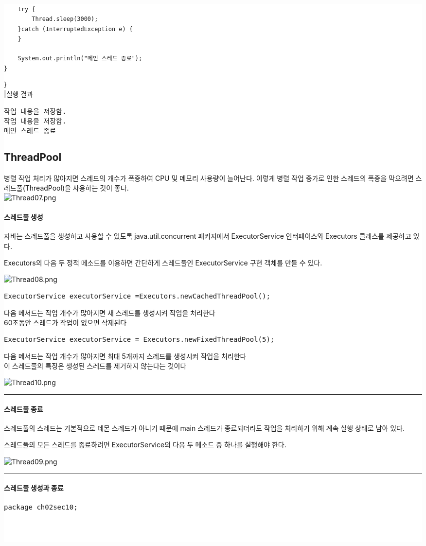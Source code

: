         try {
            Thread.sleep(3000);
        }catch (InterruptedException e) {
        }

        System.out.println("메인 스레드 종료");
    }
}
</pre>      
|실행 결과
<pre>
작업 내용을 저장함.
작업 내용을 저장함.
메인 스레드 종료
</pre>

##  ThreadPool     
병렬 작업 처리가 많아지면 스레드의 개수가 폭증하여 CPU 및 메모리 사용량이 늘어난다.
이렇게 병렬 작업 증가로 인한 스레드의 폭증을 막으려면 스레드풀(ThreadPool)을 사용하는 것이 좋다.        
![Thread07.png](img%2FThread07.png)

#### 스레드풀 생성
   자바는 스레드풀을 생성하고 사용할 수 있도록 java.util.concurrent 패키지에서 ExecutorService 인터페이스와 Executors 클래스를 제공하고 있다.

Executors의 다음 두 정적 메소드를 이용하면 간단하게 스레드풀인 ExecutorService 구현 객체를 만들 수 있다.             

![Thread08.png](img%2FThread08.png)     
  
<pre>
ExecutorService executorService =Executors.newCachedThreadPool();
</pre>      
다음 메서드는 작업 개수가 많아지면 새 스레드를 생성시켜 작업을 처리한다  
60초동안 스레드가 작업이 없으면 삭제된다
<pre>
ExecutorService executorService = Executors.newFixedThreadPool(5);
</pre>
다음 메서드는 작업 개수가 많아지면 최대 5개까지 스레드를 생성시켜 작업을 처리한다  
이 스레드풀의 특징은 생성된 스레드를 제거하지 않는다는 것이다 
   
![Thread10.png](img%2FThread10.png)       



---
#### 스레드풀 종료
   스레드풀의 스레드는 기본적으로 데몬 스레드가 아니기 때문에 main 스레드가 종료되더라도 작업을 처리하기 위해 계속 실행 상태로 남아 있다.

스레드풀의 모든 스레드를 종료하려면 ExecutorService의 다음 두 메소드 중 하나를 실행해야 한다.            

![Thread09.png](img%2FThread09.png)     

---
#### 스레드풀 생성과 종료
<pre>
package ch02sec10;
